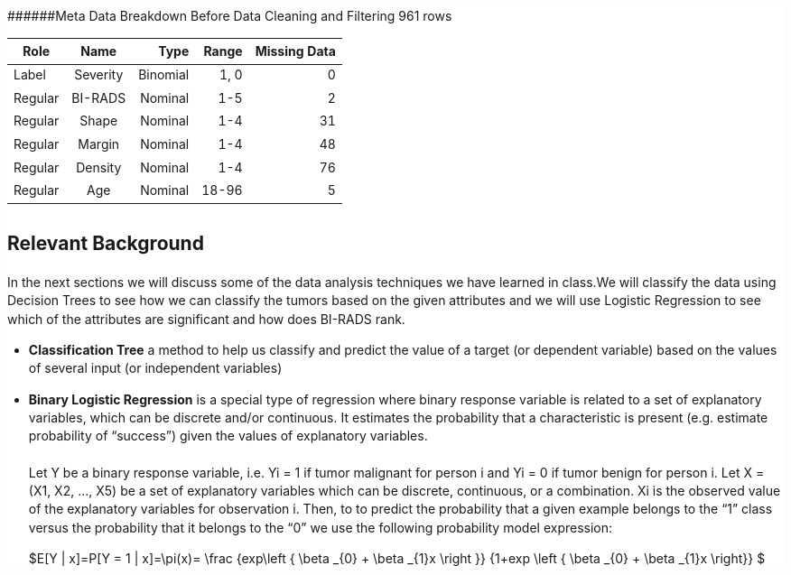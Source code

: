 

######Meta Data Breakdown Before Data Cleaning and Filtering 961 rows


| Role        | Name           | Type  | Range  | Missing Data |
| ------------- |:-------------:| -----:|-----:|-----:|
| Label     | Severity | Binomial |1, 0 |0|
| Regular     | BI-RADS | Nominal |1-5  |2|
| Regular     | Shape | Nominal |1-4  |31|
| Regular     | Margin | Nominal |1-4  |48|
| Regular     | Density | Nominal |1-4  |76|
| Regular     | Age | Nominal |18-96 |5|




Relevant Background
-------------------

In the next sections we will discuss some of the data analysis
techniques we have learned in class.We will classify the data using
Decision Trees to see how we can classify the tumors based on the given
attributes and we will use Logistic Regression to see which of the
attributes are significant and how does BI-RADS rank. 

-   **Classification Tree** a method to help us classify and predict
    the value of a target (or dependent variable) based on the values of
    several input (or independent variables)  


-   **Binary Logistic Regression** is a special type of regression
    where binary response variable is related to a set of explanatory
    variables, which can be discrete and/or continuous. It estimates the
    probability that a characteristic is present (e.g. estimate
    probability of “success”) given the values of explanatory
    variables.\
    \
    Let Y be a binary response variable, i.e. Yi = 1 if tumor malignant
    for person i and Yi = 0 if tumor benign for person i. Let X = (X1,
    X2, ..., X5) be a set of explanatory variables which can be
    discrete, continuous, or a combination. Xi is the observed value of
    the explanatory variables for observation i. Then, to to predict the
    probability that a given example belongs to the “1” class versus the
    probability that it belongs to the “0” we use the following
    probability model expression:
    
    

     $E[Y | x]=P[Y = 1 | x]=\pi(x)= \frac
        {exp\left \{ \beta _{0} + \beta _{1}x  \right \}}
        {1+exp \left \{ \beta _{0} + \beta _{1}x \right\}}
    $ 
